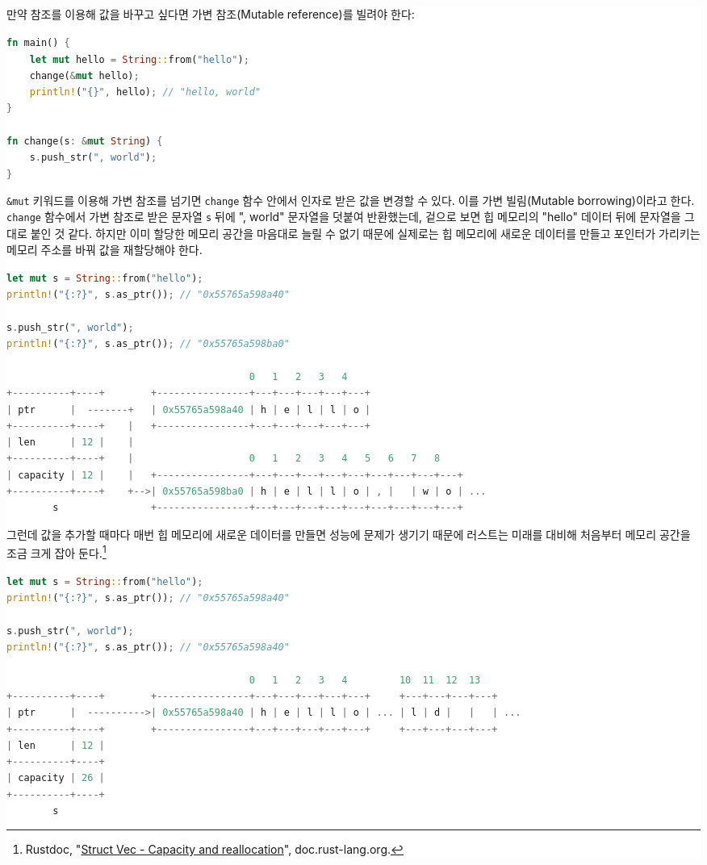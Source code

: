 만약 참조를 이용해 값을 바꾸고 싶다면 가변 참조(Mutable reference)를 빌려야 한다:

```rust
fn main() {
    let mut hello = String::from("hello");
    change(&mut hello);
    println!("{}", hello); // "hello, world"
}

fn change(s: &mut String) {
    s.push_str(", world");
}
```

`&mut` 키워드를 이용해 가변 참조를 넘기면 `change` 함수 안에서 인자로 받은 값을 변경할 수 있다. 이를 가변 빌림(Mutable borrowing)이라고 한다. `change` 함수에서 가변 참조로 받은 문자열 `s` 뒤에 ", world" 문자열을 덧붙여 반환했는데, 겉으로 보면 힙 메모리의 "hello" 데이터 뒤에 문자열을 그대로 붙인 것 같다. 하지만 이미 할당한 메모리 공간을 마음대로 늘릴 수 없기 때문에 실제로는 힙 메모리에 새로운 데이터를 만들고 포인터가 가리키는 메모리 주소를 바꿔 값을 재할당해야 한다.

```rust
let mut s = String::from("hello");
println!("{:?}", s.as_ptr()); // "0x55765a598a40"

s.push_str(", world");
println!("{:?}", s.as_ptr()); // "0x55765a598ba0"

                                          0   1   2   3   4
+----------+----+        +----------------+---+---+---+---+---+
| ptr      |  -------+   | 0x55765a598a40 | h | e | l | l | o |
+----------+----+    |   +----------------+---+---+---+---+---+
| len      | 12 |    |
+----------+----+    |                    0   1   2   3   4   5   6   7   8
| capacity | 12 |    |   +----------------+---+---+---+---+---+---+---+---+---+
+----------+----+    +-->| 0x55765a598ba0 | h | e | l | l | o | , |   | w | o | ...
        s                +----------------+---+---+---+---+---+---+---+---+---+
```

그런데 값을 추가할 때마다 매번 힙 메모리에 새로운 데이터를 만들면 성능에 문제가 생기기 때문에 러스트는 미래를 대비해 처음부터 메모리 공간을 조금 크게 잡아 둔다.[^5]

```rust
let mut s = String::from("hello");
println!("{:?}", s.as_ptr()); // "0x55765a598a40"

s.push_str(", world");
println!("{:?}", s.as_ptr()); // "0x55765a598a40"

                                          0   1   2   3   4         10  11  12  13
+----------+----+        +----------------+---+---+---+---+---+     +---+---+---+---+
| ptr      |  ---------->| 0x55765a598a40 | h | e | l | l | o | ... | l | d |   |   | ...
+----------+----+        +----------------+---+---+---+---+---+     +---+---+---+---+
| len      | 12 |
+----------+----+
| capacity | 26 |
+----------+----+
        s
```


[^1]: Karen Rustad Tölva, "[Hello, crustaceans](https://rustacean.net/)", rustacean.net.
[^2]: American Psychological Association, "[Singular 'They'](https://apastyle.apa.org/style-grammar-guidelines/grammar/singular-they)", apastyle.apa.org.
[^3]: GitHub, "[The State of the Octoverse](https://octoverse.github.com/#top-languages)", 2019.
[^4]: The Rust Programming Language, "[Production users](https://www.rust-lang.org/production/users)", rust-lang.org.
[^5]: Rustdoc, "[Struct Vec - Capacity and reallocation](https://doc.rust-lang.org/std/vec/struct.Vec.html#capacity-and-reallocation)", doc.rust-lang.org.
[^6]: Rob Pike, "[From Parallel to Concurrent](https://channel9.msdn.com/Events/Lang-NEXT/Lang-NEXT-2014/From-Parallel-to-Concurrent)", 2014.
[^7]: MDN web docs "[Compiling from Rust to WebAssembly](https://developer.mozilla.org/docs/WebAssembly/Rust_to_wasm)", 2019.